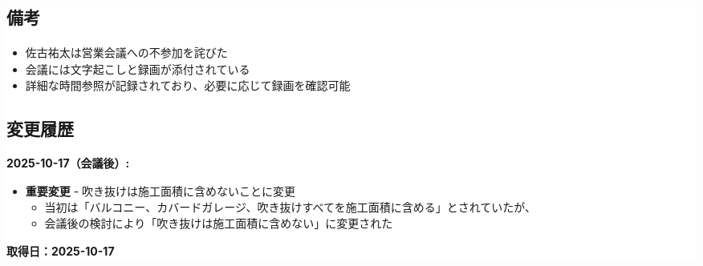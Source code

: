 
## 備考

- 佐古祐太は営業会議への不参加を詫びた
- 会議には文字起こしと録画が添付されている
- 詳細な時間参照が記録されており、必要に応じて録画を確認可能

## 変更履歴

**2025-10-17（会議後）:**
- **重要変更** - 吹き抜けは施工面積に含めないことに変更
  - 当初は「バルコニー、カバードガレージ、吹き抜けすべてを施工面積に含める」とされていたが、
  - 会議後の検討により「吹き抜けは施工面積に含めない」に変更された

**取得日：2025-10-17**
